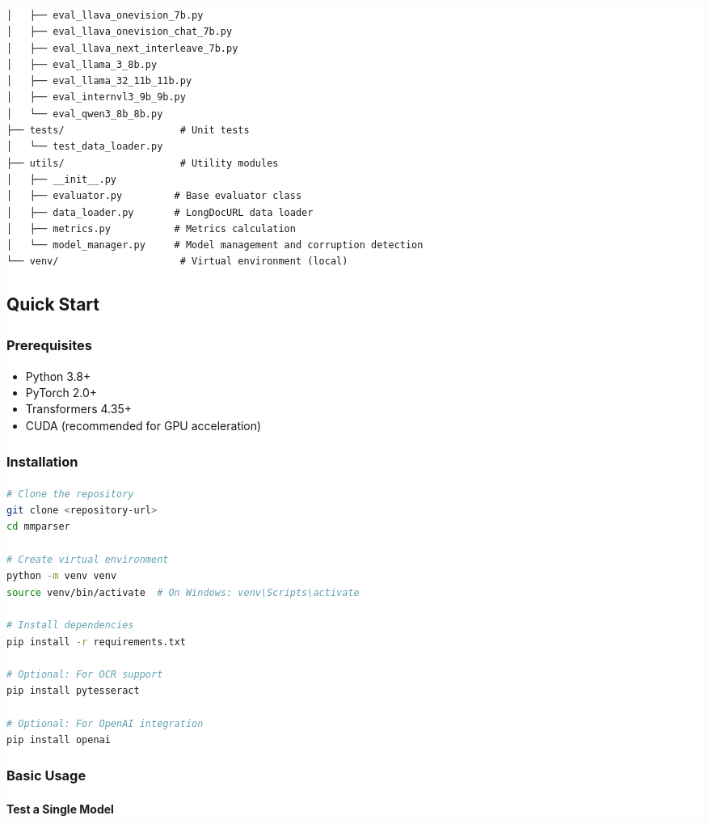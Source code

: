 ```
│   ├── eval_llava_onevision_7b.py
│   ├── eval_llava_onevision_chat_7b.py
│   ├── eval_llava_next_interleave_7b.py
│   ├── eval_llama_3_8b.py
│   ├── eval_llama_32_11b_11b.py
│   ├── eval_internvl3_9b_9b.py
│   └── eval_qwen3_8b_8b.py
├── tests/                    # Unit tests
│   └── test_data_loader.py
├── utils/                    # Utility modules
│   ├── __init__.py
│   ├── evaluator.py         # Base evaluator class
│   ├── data_loader.py       # LongDocURL data loader
│   ├── metrics.py           # Metrics calculation
│   └── model_manager.py     # Model management and corruption detection
└── venv/                     # Virtual environment (local)
```

## Quick Start

### Prerequisites

- Python 3.8+
- PyTorch 2.0+
- Transformers 4.35+
- CUDA (recommended for GPU acceleration)

### Installation

```bash
# Clone the repository
git clone <repository-url>
cd mmparser

# Create virtual environment
python -m venv venv
source venv/bin/activate  # On Windows: venv\Scripts\activate

# Install dependencies
pip install -r requirements.txt

# Optional: For OCR support
pip install pytesseract

# Optional: For OpenAI integration
pip install openai
```

### Basic Usage

#### Test a Single Model
